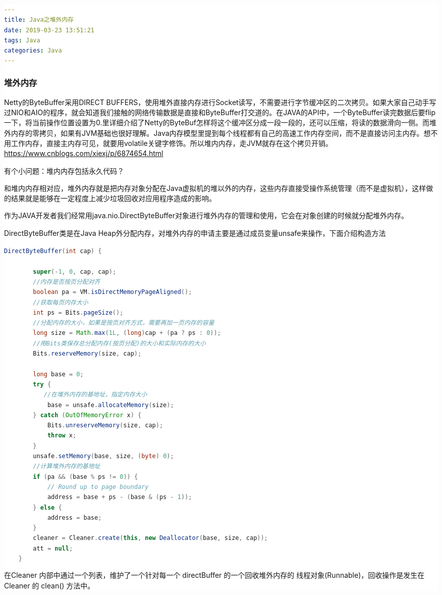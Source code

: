 ```yaml
---
title: Java之堆外内存
date: 2019-03-23 13:51:21
tags: Java
categories: Java
---
```

### 堆外内存

Netty的ByteBuffer采用DIRECT BUFFERS，使用堆外直接内存进行Socket读写，不需要进行字节缓冲区的二次拷贝。如果大家自己动手写过NIO和AIO的程序，就会知道我们接触的网络传输数据是直接和ByteBuffer打交道的。在JAVA的API中，一个ByteBuffer读完数据后要flip一下，将当前操作位置设置为0.<Netty In Action>里详细介绍了Netty的ByteBuf怎样将这个缓冲区分成一段一段的，还可以压缩，将读的数据滑向一侧。而堆外内存的零拷贝，如果有JVM基础也很好理解。Java内存模型里提到每个线程都有自己的高速工作内存空间，而不是直接访问主内存。想不用工作内存，直接主内存可见，就要用volatile关键字修饰。所以堆内内存，走JVM就存在这个拷贝开销。
<https://www.cnblogs.com/xiexj/p/6874654.html>


有个小问题：堆内内存包括永久代码？

和堆内内存相对应，堆外内存就是把内存对象分配在Java虚拟机的堆以外的内存，这些内存直接受操作系统管理（而不是虚拟机），这样做的结果就是能够在一定程度上减少垃圾回收对应用程序造成的影响。

作为JAVA开发者我们经常用java.nio.DirectByteBuffer对象进行堆外内存的管理和使用，它会在对象创建的时候就分配堆外内存。

DirectByteBuffer类是在Java Heap外分配内存，对堆外内存的申请主要是通过成员变量unsafe来操作，下面介绍构造方法

```java
DirectByteBuffer(int cap) {                 
 
        super(-1, 0, cap, cap);
        //内存是否按页分配对齐
        boolean pa = VM.isDirectMemoryPageAligned();
        //获取每页内存大小
        int ps = Bits.pageSize();
        //分配内存的大小，如果是按页对齐方式，需要再加一页内存的容量
        long size = Math.max(1L, (long)cap + (pa ? ps : 0));
        //用Bits类保存总分配内存(按页分配)的大小和实际内存的大小
        Bits.reserveMemory(size, cap);
 
        long base = 0;
        try {
           //在堆外内存的基地址，指定内存大小
            base = unsafe.allocateMemory(size);
        } catch (OutOfMemoryError x) {
            Bits.unreserveMemory(size, cap);
            throw x;
        }
        unsafe.setMemory(base, size, (byte) 0);
        //计算堆外内存的基地址
        if (pa && (base % ps != 0)) {
            // Round up to page boundary
            address = base + ps - (base & (ps - 1));
        } else {
            address = base;
        }
        cleaner = Cleaner.create(this, new Deallocator(base, size, cap));
        att = null;
    }

```
在Cleaner 内部中通过一个列表，维护了一个针对每一个 directBuffer 的一个回收堆外内存的 线程对象(Runnable)，回收操作是发生在 Cleaner 的 clean() 方法中。
